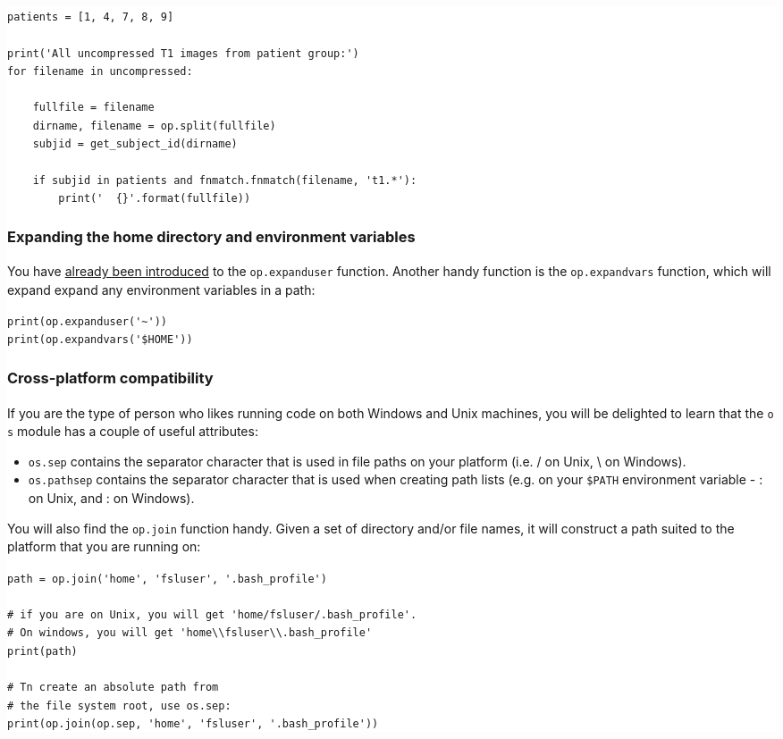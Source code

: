 
```
patients = [1, 4, 7, 8, 9]

print('All uncompressed T1 images from patient group:')
for filename in uncompressed:

    fullfile = filename
    dirname, filename = op.split(fullfile)
    subjid = get_subject_id(dirname)

    if subjid in patients and fnmatch.fnmatch(filename, 't1.*'):
        print('  {}'.format(fullfile))
```


<a class="anchor" id="expanding-the-home-directory-and-environment-variables"></a>
### Expanding the home directory and environment variables


You have [already been
introduced](#querying-and-changing-the-current-directory) to the
`op.expanduser` function. Another handy function is the `op.expandvars`
function, which will expand expand any environment variables in a path:


```
print(op.expanduser('~'))
print(op.expandvars('$HOME'))
```


<a class="anchor" id="cross-platform-compatbility"></a>
### Cross-platform compatibility


If you are the type of person who likes running code on both Windows and Unix
machines, you will be delighted to learn that the `os`  module has a couple
of useful attributes:


 - `os.sep` contains the separator character that is used in file paths on
   your platform (i.e. &#47; on Unix, &#92; on Windows).
 - `os.pathsep` contains the separator character that is used when creating
   path lists (e.g. on your `$PATH`  environment variable - &#58; on Unix,
   and &#58; on Windows).


You will also find the `op.join` function handy. Given a set of directory
and/or file names, it will construct a path suited to the platform that you
are running on:


```
path = op.join('home', 'fsluser', '.bash_profile')

# if you are on Unix, you will get 'home/fsluser/.bash_profile'.
# On windows, you will get 'home\\fsluser\\.bash_profile'
print(path)

# Tn create an absolute path from
# the file system root, use os.sep:
print(op.join(op.sep, 'home', 'fsluser', '.bash_profile'))
```

